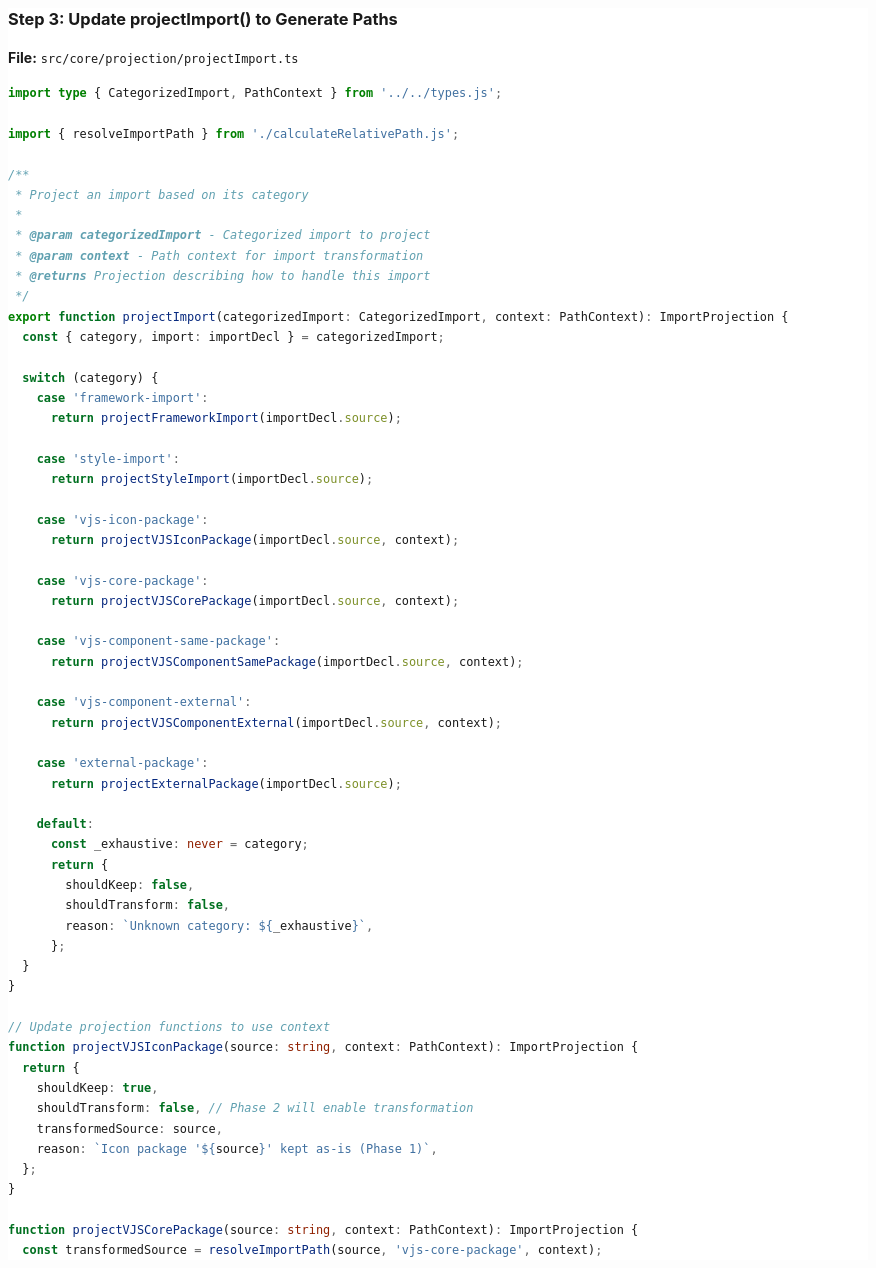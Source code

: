 ### Step 3: Update projectImport() to Generate Paths

**File:** `src/core/projection/projectImport.ts`

```typescript
import type { CategorizedImport, PathContext } from '../../types.js';

import { resolveImportPath } from './calculateRelativePath.js';

/**
 * Project an import based on its category
 *
 * @param categorizedImport - Categorized import to project
 * @param context - Path context for import transformation
 * @returns Projection describing how to handle this import
 */
export function projectImport(categorizedImport: CategorizedImport, context: PathContext): ImportProjection {
  const { category, import: importDecl } = categorizedImport;

  switch (category) {
    case 'framework-import':
      return projectFrameworkImport(importDecl.source);

    case 'style-import':
      return projectStyleImport(importDecl.source);

    case 'vjs-icon-package':
      return projectVJSIconPackage(importDecl.source, context);

    case 'vjs-core-package':
      return projectVJSCorePackage(importDecl.source, context);

    case 'vjs-component-same-package':
      return projectVJSComponentSamePackage(importDecl.source, context);

    case 'vjs-component-external':
      return projectVJSComponentExternal(importDecl.source, context);

    case 'external-package':
      return projectExternalPackage(importDecl.source);

    default:
      const _exhaustive: never = category;
      return {
        shouldKeep: false,
        shouldTransform: false,
        reason: `Unknown category: ${_exhaustive}`,
      };
  }
}

// Update projection functions to use context
function projectVJSIconPackage(source: string, context: PathContext): ImportProjection {
  return {
    shouldKeep: true,
    shouldTransform: false, // Phase 2 will enable transformation
    transformedSource: source,
    reason: `Icon package '${source}' kept as-is (Phase 1)`,
  };
}

function projectVJSCorePackage(source: string, context: PathContext): ImportProjection {
  const transformedSource = resolveImportPath(source, 'vjs-core-package', context);
```